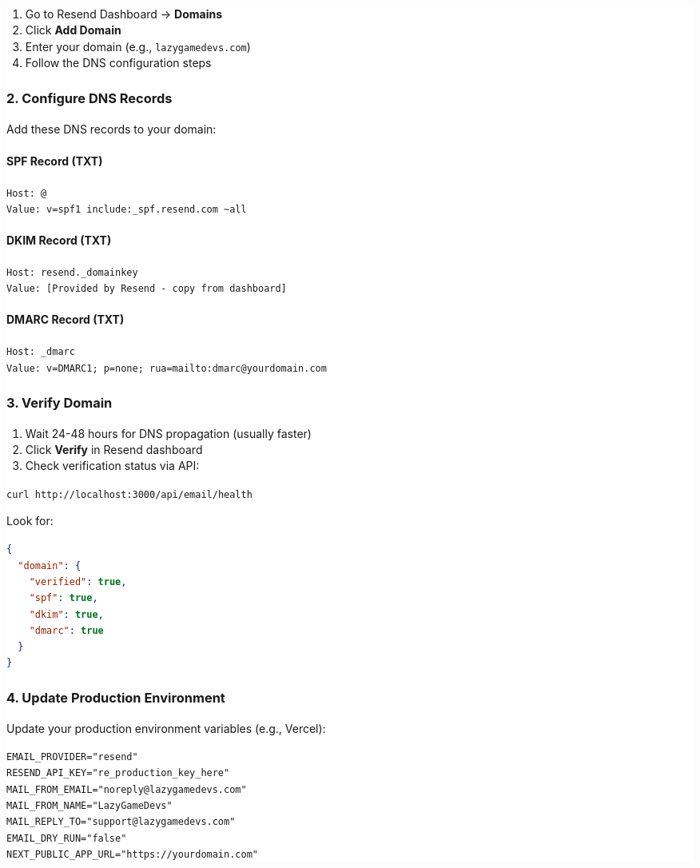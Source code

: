 1. Go to Resend Dashboard → **Domains**
2. Click **Add Domain**
3. Enter your domain (e.g., `lazygamedevs.com`)
4. Follow the DNS configuration steps

### 2. Configure DNS Records

Add these DNS records to your domain:

#### SPF Record (TXT)
```
Host: @
Value: v=spf1 include:_spf.resend.com ~all
```

#### DKIM Record (TXT)
```
Host: resend._domainkey
Value: [Provided by Resend - copy from dashboard]
```

#### DMARC Record (TXT)
```
Host: _dmarc
Value: v=DMARC1; p=none; rua=mailto:dmarc@yourdomain.com
```

### 3. Verify Domain

1. Wait 24-48 hours for DNS propagation (usually faster)
2. Click **Verify** in Resend dashboard
3. Check verification status via API:

```bash
curl http://localhost:3000/api/email/health
```

Look for:
```json
{
  "domain": {
    "verified": true,
    "spf": true,
    "dkim": true,
    "dmarc": true
  }
}
```

### 4. Update Production Environment

Update your production environment variables (e.g., Vercel):

```env
EMAIL_PROVIDER="resend"
RESEND_API_KEY="re_production_key_here"
MAIL_FROM_EMAIL="noreply@lazygamedevs.com"
MAIL_FROM_NAME="LazyGameDevs"
MAIL_REPLY_TO="support@lazygamedevs.com"
EMAIL_DRY_RUN="false"
NEXT_PUBLIC_APP_URL="https://yourdomain.com"
```
